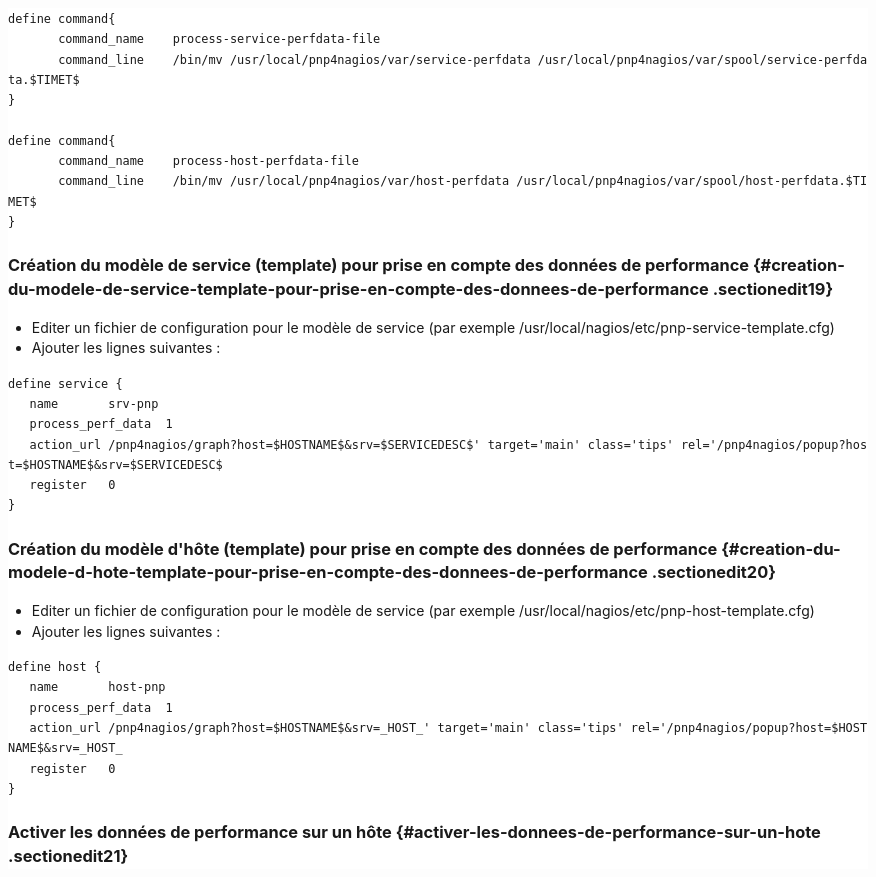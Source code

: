 ~~~~ {.code}
define command{
       command_name    process-service-perfdata-file
       command_line    /bin/mv /usr/local/pnp4nagios/var/service-perfdata /usr/local/pnp4nagios/var/spool/service-perfdata.$TIMET$
}

define command{
       command_name    process-host-perfdata-file
       command_line    /bin/mv /usr/local/pnp4nagios/var/host-perfdata /usr/local/pnp4nagios/var/spool/host-perfdata.$TIMET$
}
~~~~

### Création du modèle de service (template) pour prise en compte des données de performance {#creation-du-modele-de-service-template-pour-prise-en-compte-des-donnees-de-performance .sectionedit19}

-   Editer un fichier de configuration pour le modèle de service (par
    exemple /usr/local/nagios/etc/pnp-service-template.cfg)
-   Ajouter les lignes suivantes :

~~~~ {.code}
define service {
   name       srv-pnp
   process_perf_data  1
   action_url /pnp4nagios/graph?host=$HOSTNAME$&srv=$SERVICEDESC$' target='main' class='tips' rel='/pnp4nagios/popup?host=$HOSTNAME$&srv=$SERVICEDESC$
   register   0
}
~~~~

### Création du modèle d'hôte (template) pour prise en compte des données de performance {#creation-du-modele-d-hote-template-pour-prise-en-compte-des-donnees-de-performance .sectionedit20}

-   Editer un fichier de configuration pour le modèle de service (par
    exemple /usr/local/nagios/etc/pnp-host-template.cfg)
-   Ajouter les lignes suivantes :

~~~~ {.code}
define host {
   name       host-pnp
   process_perf_data  1
   action_url /pnp4nagios/graph?host=$HOSTNAME$&srv=_HOST_' target='main' class='tips' rel='/pnp4nagios/popup?host=$HOSTNAME$&srv=_HOST_
   register   0
}
~~~~

### Activer les données de performance sur un hôte {#activer-les-donnees-de-performance-sur-un-hote .sectionedit21}
